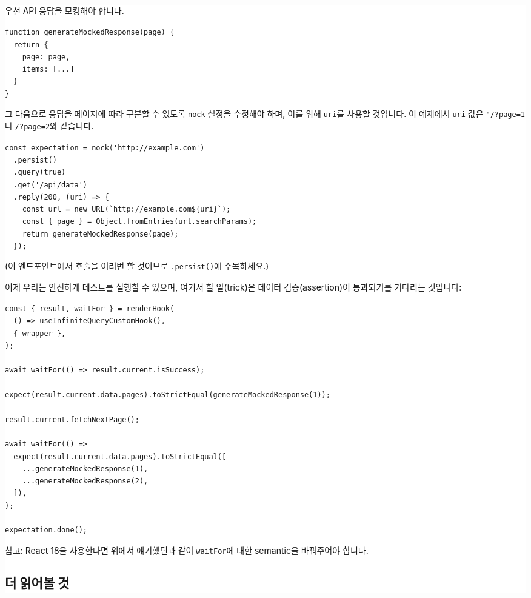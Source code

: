 우선 API 응답을 모킹해야 합니다.

```tsx
function generateMockedResponse(page) {
  return {
    page: page,
    items: [...]
  }
}
```

그 다음으로 응답을 페이지에 따라 구분할 수 있도록 `nock` 설정을 수정해야 하며, 이를 위해 `uri`를 사용할 것입니다. 이 예제에서 `uri` 값은 `"/?page=1`나 `/?page=2`와 같습니다.

```tsx
const expectation = nock('http://example.com')
  .persist()
  .query(true)
  .get('/api/data')
  .reply(200, (uri) => {
    const url = new URL(`http://example.com${uri}`);
    const { page } = Object.fromEntries(url.searchParams);
    return generateMockedResponse(page);
  });
```

(이 엔드포인트에서 호출을 여러번 할 것이므로 `.persist()`에 주목하세요.)

이제 우리는 안전하게 테스트를 실행할 수 있으며, 여기서 할 일(trick)은 데이터 검증(assertion)이 통과되기를 기다리는 것입니다:

```tsx
const { result, waitFor } = renderHook(
  () => useInfiniteQueryCustomHook(),
  { wrapper },
);

await waitFor(() => result.current.isSuccess);

expect(result.current.data.pages).toStrictEqual(generateMockedResponse(1));

result.current.fetchNextPage();

await waitFor(() =>
  expect(result.current.data.pages).toStrictEqual([
    ...generateMockedResponse(1),
    ...generateMockedResponse(2),
  ]),
);

expectation.done();
```

참고: React 18을 사용한다면 위에서 얘기했던과 같이 `waitFor`에 대한 semantic을 바꿔주어야 합니다.

## 더 읽어볼 것


[^exponential-backoff]: 허용 가능한 속도를 점진적으로 찾기 위해 일부 프로세스의 속도를 곱셈적으로 줄이는 알고리즘 (https://en.wikipedia.org/wiki/Exponential_backoff)